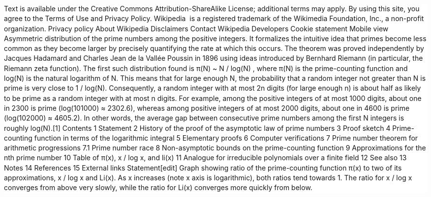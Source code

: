 Text is available under the Creative Commons Attribution-ShareAlike License; additional terms may apply. By using this site, you agree to the Terms of Use and Privacy Policy. Wikipedia  is a registered trademark of the Wikimedia Foundation, Inc., a non-profit organization.
Privacy policy
About Wikipedia
Disclaimers
Contact Wikipedia
Developers
Cookie statement
Mobile view
Asymmetric distribution of the prime numbers among the positive integers. It formalizes the intuitive idea that primes become less common as they become larger by precisely quantifying the rate at which this occurs. The theorem was proved independently by Jacques Hadamard and Charles Jean de la Vallée Poussin in 1896 using ideas introduced by Bernhard Riemann (in particular, the Riemann zeta function).
The first such distribution found is π(N) ~
N
/
log(N)
, where π(N) is the prime-counting function and log(N) is the natural logarithm of N. This means that for large enough N, the probability that a random integer not greater than N is prime is very close to 1 / log(N). Consequently, a random integer with at most 2n digits (for large enough n) is about half as likely to be prime as a random integer with at most n digits. For example, among the positive integers of at most 1000 digits, about one in 2300 is prime (log(101000) ≈ 2302.6), whereas among positive integers of at most 2000 digits, about one in 4600 is prime (log(102000) ≈ 4605.2). In other words, the average gap between consecutive prime numbers among the first N integers is roughly log(N).[1]
Contents
1
Statement
2
History of the proof of the asymptotic law of prime numbers
3
Proof sketch
4
Prime-counting function in terms of the logarithmic integral
5
Elementary proofs
6
Computer verifications
7
Prime number theorem for arithmetic progressions
7.1
Prime number race
8
Non-asymptotic bounds on the prime-counting function
9
Approximations for the nth prime number
10
Table of π(x), x / log x, and li(x)
11
Analogue for irreducible polynomials over a finite field
12
See also
13
Notes
14
References
15
External links
Statement[edit]
Graph showing ratio of the prime-counting function π(x) to two of its approximations, x / log x and Li(x). As x increases (note x axis is logarithmic), both ratios tend towards 1. The ratio for x / log x converges from above very slowly, while the ratio for Li(x) converges more quickly from below.